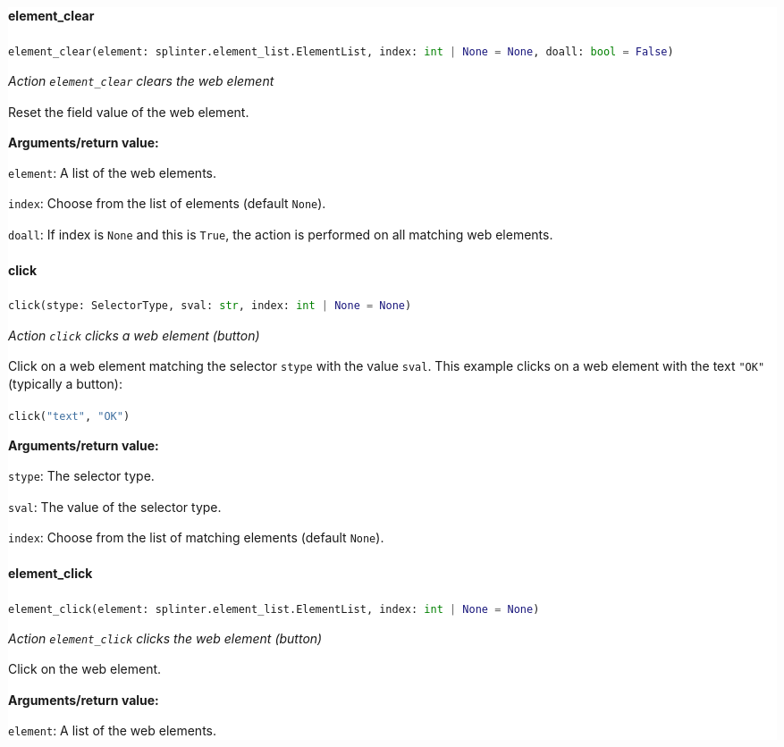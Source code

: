 
#### <a id="element_clear"></a>element_clear


```python
element_clear(element: splinter.element_list.ElementList, index: int | None = None, doall: bool = False)
```

*Action `element_clear` clears the web element*

Reset the field value of the web element.

**Arguments/return value:**

`element`:  A list of the web elements.

`index`: Choose from the list of elements (default `None`).

`doall`: If index is `None` and this is `True`, the action is
performed on all matching web elements.



#### <a id="click"></a>click


```python
click(stype: SelectorType, sval: str, index: int | None = None)
```

*Action `click` clicks a web element (button)*

Click on a web element matching the selector `stype` with the
value `sval`. This example clicks on a web element with the
text `"OK"` (typically a button):

```python
click("text", "OK")
```

**Arguments/return value:**

`stype`: The selector type.

`sval`: The value of the selector type.

`index`: Choose from the list of matching elements (default `None`).



#### <a id="element_click"></a>element_click


```python
element_click(element: splinter.element_list.ElementList, index: int | None = None)
```

*Action `element_click` clicks the web element (button)*

Click on the web element.

**Arguments/return value:**

`element`: A list of the web elements.
